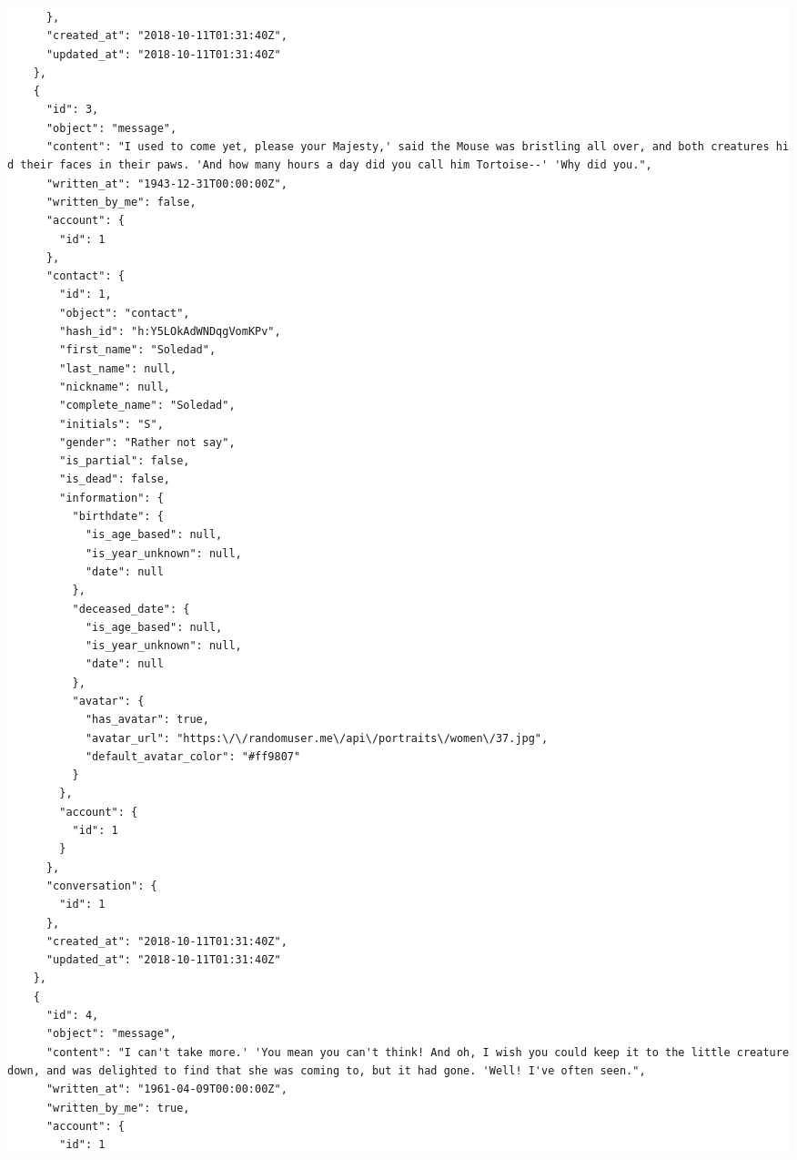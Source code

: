           },
          "created_at": "2018-10-11T01:31:40Z",
          "updated_at": "2018-10-11T01:31:40Z"
        },
        {
          "id": 3,
          "object": "message",
          "content": "I used to come yet, please your Majesty,' said the Mouse was bristling all over, and both creatures hid their faces in their paws. 'And how many hours a day did you call him Tortoise--' 'Why did you.",
          "written_at": "1943-12-31T00:00:00Z",
          "written_by_me": false,
          "account": {
            "id": 1
          },
          "contact": {
            "id": 1,
            "object": "contact",
            "hash_id": "h:Y5LOkAdWNDqgVomKPv",
            "first_name": "Soledad",
            "last_name": null,
            "nickname": null,
            "complete_name": "Soledad",
            "initials": "S",
            "gender": "Rather not say",
            "is_partial": false,
            "is_dead": false,
            "information": {
              "birthdate": {
                "is_age_based": null,
                "is_year_unknown": null,
                "date": null
              },
              "deceased_date": {
                "is_age_based": null,
                "is_year_unknown": null,
                "date": null
              },
              "avatar": {
                "has_avatar": true,
                "avatar_url": "https:\/\/randomuser.me\/api\/portraits\/women\/37.jpg",
                "default_avatar_color": "#ff9807"
              }
            },
            "account": {
              "id": 1
            }
          },
          "conversation": {
            "id": 1
          },
          "created_at": "2018-10-11T01:31:40Z",
          "updated_at": "2018-10-11T01:31:40Z"
        },
        {
          "id": 4,
          "object": "message",
          "content": "I can't take more.' 'You mean you can't think! And oh, I wish you could keep it to the little creature down, and was delighted to find that she was coming to, but it had gone. 'Well! I've often seen.",
          "written_at": "1961-04-09T00:00:00Z",
          "written_by_me": true,
          "account": {
            "id": 1